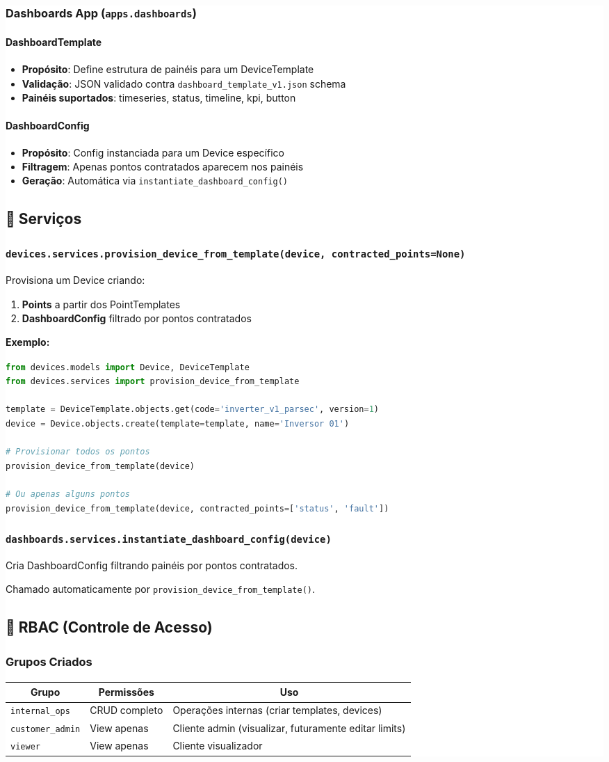 ### Dashboards App (`apps.dashboards`)

#### DashboardTemplate
- **Propósito**: Define estrutura de painéis para um DeviceTemplate
- **Validação**: JSON validado contra `dashboard_template_v1.json` schema
- **Painéis suportados**: timeseries, status, timeline, kpi, button

#### DashboardConfig
- **Propósito**: Config instanciada para um Device específico
- **Filtragem**: Apenas pontos contratados aparecem nos painéis
- **Geração**: Automática via `instantiate_dashboard_config()`

## 🔧 Serviços

### `devices.services.provision_device_from_template(device, contracted_points=None)`

Provisiona um Device criando:
1. **Points** a partir dos PointTemplates
2. **DashboardConfig** filtrado por pontos contratados

**Exemplo:**
```python
from devices.models import Device, DeviceTemplate
from devices.services import provision_device_from_template

template = DeviceTemplate.objects.get(code='inverter_v1_parsec', version=1)
device = Device.objects.create(template=template, name='Inversor 01')

# Provisionar todos os pontos
provision_device_from_template(device)

# Ou apenas alguns pontos
provision_device_from_template(device, contracted_points=['status', 'fault'])
```

### `dashboards.services.instantiate_dashboard_config(device)`

Cria DashboardConfig filtrando painéis por pontos contratados.

Chamado automaticamente por `provision_device_from_template()`.

## 🔐 RBAC (Controle de Acesso)

### Grupos Criados

| Grupo | Permissões | Uso |
|-------|-----------|-----|
| `internal_ops` | CRUD completo | Operações internas (criar templates, devices) |
| `customer_admin` | View apenas | Cliente admin (visualizar, futuramente editar limits) |
| `viewer` | View apenas | Cliente visualizador |
